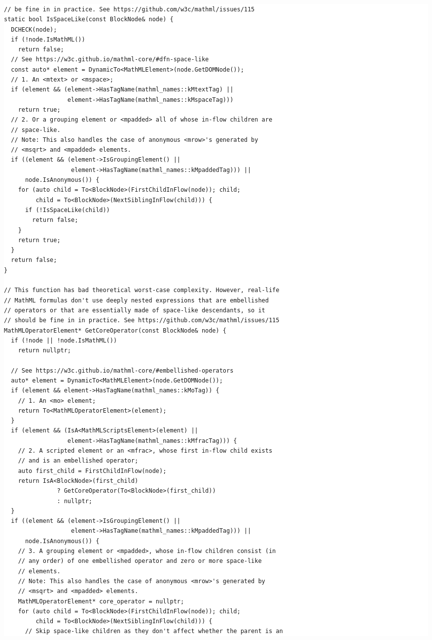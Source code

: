 ```
// be fine in in practice. See https://github.com/w3c/mathml/issues/115
static bool IsSpaceLike(const BlockNode& node) {
  DCHECK(node);
  if (!node.IsMathML())
    return false;
  // See https://w3c.github.io/mathml-core/#dfn-space-like
  const auto* element = DynamicTo<MathMLElement>(node.GetDOMNode());
  // 1. An <mtext> or <mspace>;
  if (element && (element->HasTagName(mathml_names::kMtextTag) ||
                  element->HasTagName(mathml_names::kMspaceTag)))
    return true;
  // 2. Or a grouping element or <mpadded> all of whose in-flow children are
  // space-like.
  // Note: This also handles the case of anonymous <mrow>'s generated by
  // <msqrt> and <mpadded> elements.
  if ((element && (element->IsGroupingElement() ||
                   element->HasTagName(mathml_names::kMpaddedTag))) ||
      node.IsAnonymous()) {
    for (auto child = To<BlockNode>(FirstChildInFlow(node)); child;
         child = To<BlockNode>(NextSiblingInFlow(child))) {
      if (!IsSpaceLike(child))
        return false;
    }
    return true;
  }
  return false;
}

// This function has bad theoretical worst-case complexity. However, real-life
// MathML formulas don't use deeply nested expressions that are embellished
// operators or that are essentially made of space-like descendants, so it
// should be fine in in practice. See https://github.com/w3c/mathml/issues/115
MathMLOperatorElement* GetCoreOperator(const BlockNode& node) {
  if (!node || !node.IsMathML())
    return nullptr;

  // See https://w3c.github.io/mathml-core/#embellished-operators
  auto* element = DynamicTo<MathMLElement>(node.GetDOMNode());
  if (element && element->HasTagName(mathml_names::kMoTag)) {
    // 1. An <mo> element;
    return To<MathMLOperatorElement>(element);
  }
  if (element && (IsA<MathMLScriptsElement>(element) ||
                  element->HasTagName(mathml_names::kMfracTag))) {
    // 2. A scripted element or an <mfrac>, whose first in-flow child exists
    // and is an embellished operator;
    auto first_child = FirstChildInFlow(node);
    return IsA<BlockNode>(first_child)
               ? GetCoreOperator(To<BlockNode>(first_child))
               : nullptr;
  }
  if ((element && (element->IsGroupingElement() ||
                   element->HasTagName(mathml_names::kMpaddedTag))) ||
      node.IsAnonymous()) {
    // 3. A grouping element or <mpadded>, whose in-flow children consist (in
    // any order) of one embellished operator and zero or more space-like
    // elements.
    // Note: This also handles the case of anonymous <mrow>'s generated by
    // <msqrt> and <mpadded> elements.
    MathMLOperatorElement* core_operator = nullptr;
    for (auto child = To<BlockNode>(FirstChildInFlow(node)); child;
         child = To<BlockNode>(NextSiblingInFlow(child))) {
      // Skip space-like children as they don't affect whether the parent is an
```